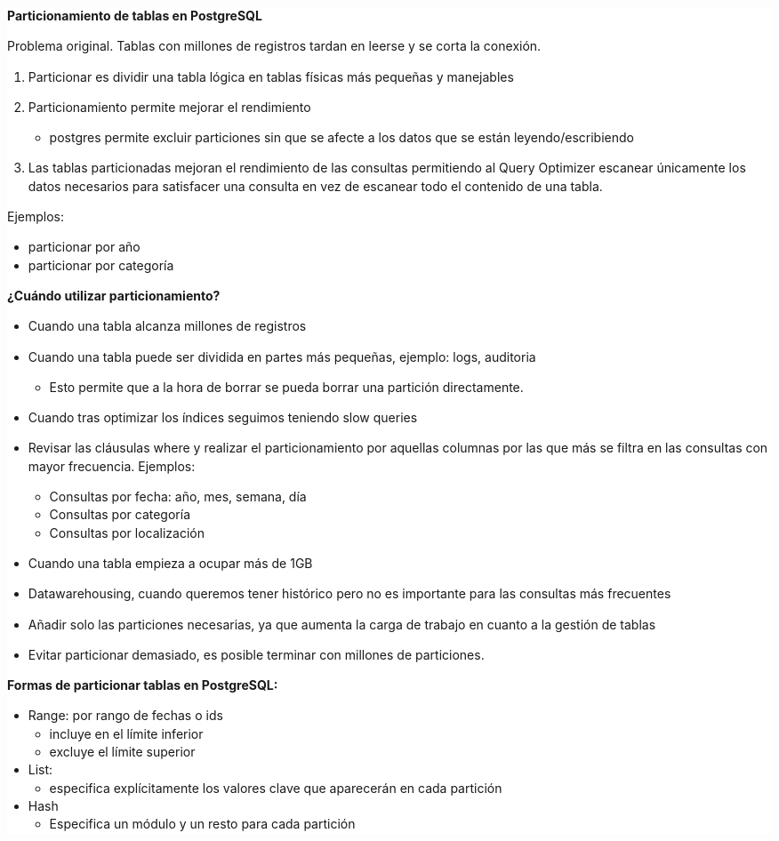 **Particionamiento de tablas en PostgreSQL**

Problema original. Tablas con millones de registros tardan en leerse y se corta la conexión.

1. Particionar es dividir una tabla lógica en tablas físicas más pequeñas y manejables

2. Particionamiento permite mejorar el rendimiento
    * postgres permite excluir particiones sin que se afecte a los datos que se están 
      leyendo/escribiendo

3. Las tablas particionadas mejoran el rendimiento de las consultas permitiendo al Query Optimizer escanear únicamente los datos necesarios para satisfacer una consulta en vez de escanear todo el contenido de una tabla.

Ejemplos:
* particionar por año
* particionar por categoría

**¿Cuándo utilizar particionamiento?**

* Cuando una tabla alcanza millones de registros
* Cuando una tabla puede ser dividida en partes más pequeñas, ejemplo: logs, auditoria
    * Esto permite que a la hora de borrar se pueda borrar una partición directamente.
* Cuando tras optimizar los índices seguimos teniendo slow queries
* Revisar las cláusulas where y realizar el particionamiento por aquellas columnas por las que más se filtra en las consultas con mayor frecuencia. Ejemplos:
    * Consultas por fecha: año, mes, semana, día
    * Consultas por categoría
    * Consultas por localización
* Cuando una tabla empieza a ocupar más de 1GB
* Datawarehousing, cuando queremos tener histórico pero no es importante para las consultas más frecuentes

* Añadir solo las particiones necesarias, ya que aumenta la carga de trabajo en cuanto a la gestión de tablas
* Evitar particionar demasiado, es posible terminar con millones de particiones.

**Formas de particionar tablas en PostgreSQL:**

* Range: por rango de fechas o ids
    * incluye en el límite inferior
    * excluye el límite superior
* List:
    * especifica explícitamente los valores clave que aparecerán en cada partición
* Hash
    * Especifica un módulo y un resto para cada partición